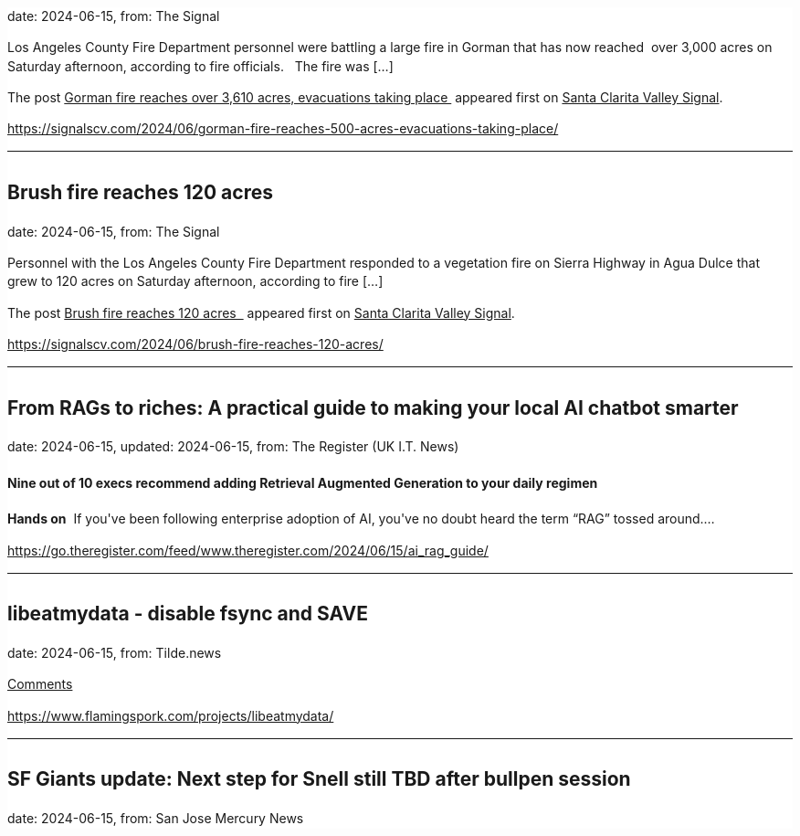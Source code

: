 date: 2024-06-15, from: The Signal

<p>Los Angeles County Fire Department personnel were battling a large fire in Gorman that has now reached&#160; over 3,000 acres on Saturday afternoon, according to fire officials.&#160;&#160; The fire was [&#8230;]</p>
<p>The post <a href="https://signalscv.com/2024/06/gorman-fire-reaches-500-acres-evacuations-taking-place/">Gorman fire reaches over 3,610 acres, evacuations taking place </a> appeared first on <a href="https://signalscv.com">Santa Clarita Valley Signal</a>.</p>
 

<https://signalscv.com/2024/06/gorman-fire-reaches-500-acres-evacuations-taking-place/>

---

## Brush fire reaches 120 acres

date: 2024-06-15, from: The Signal

<p>Personnel with the Los Angeles County Fire Department responded to a vegetation fire on Sierra Highway in Agua Dulce that grew to 120 acres on Saturday afternoon, according to fire [&#8230;]</p>
<p>The post <a href="https://signalscv.com/2024/06/brush-fire-reaches-120-acres/">Brush fire reaches 120 acres  </a> appeared first on <a href="https://signalscv.com">Santa Clarita Valley Signal</a>.</p>
 

<https://signalscv.com/2024/06/brush-fire-reaches-120-acres/>

---

## From RAGs to riches: A practical guide to making your local AI chatbot smarter

date: 2024-06-15, updated: 2024-06-15, from: The Register (UK I.T. News)

<h4>Nine out of 10 execs recommend adding Retrieval Augmented Generation to your daily regimen</h4> <p><strong>Hands on</strong>  If you've been following enterprise adoption of AI, you've no doubt heard the term “RAG” tossed around.…</p> <p></p> 

<https://go.theregister.com/feed/www.theregister.com/2024/06/15/ai_rag_guide/>

---

## libeatmydata - disable fsync and SAVE

date: 2024-06-15, from: Tilde.news

<p><a href="https://tilde.news/s/hge2t5/libeatmydata_disable_fsync_save">Comments</a></p> 

<https://www.flamingspork.com/projects/libeatmydata/>

---

## SF Giants update: Next step for Snell still TBD after bullpen session

date: 2024-06-15, from: San Jose Mercury News

